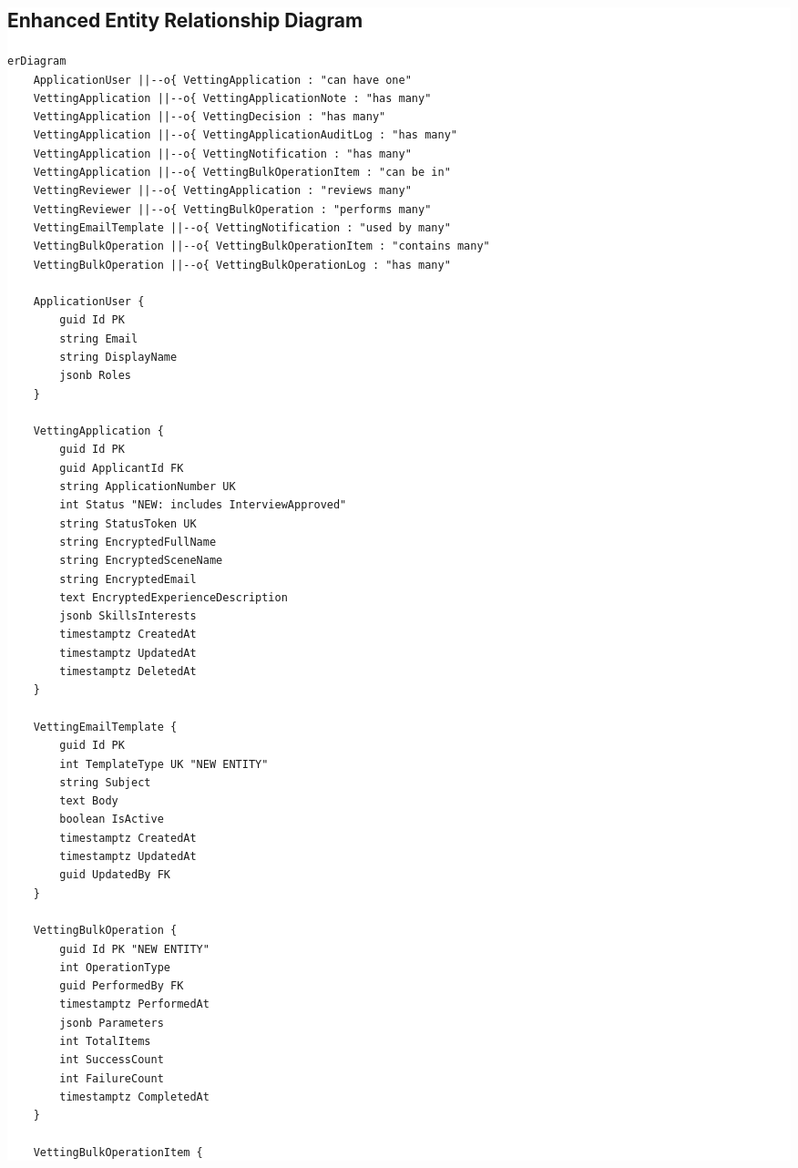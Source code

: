 ## Enhanced Entity Relationship Diagram

```mermaid
erDiagram
    ApplicationUser ||--o{ VettingApplication : "can have one"
    VettingApplication ||--o{ VettingApplicationNote : "has many"
    VettingApplication ||--o{ VettingDecision : "has many"
    VettingApplication ||--o{ VettingApplicationAuditLog : "has many"
    VettingApplication ||--o{ VettingNotification : "has many"
    VettingApplication ||--o{ VettingBulkOperationItem : "can be in"
    VettingReviewer ||--o{ VettingApplication : "reviews many"
    VettingReviewer ||--o{ VettingBulkOperation : "performs many"
    VettingEmailTemplate ||--o{ VettingNotification : "used by many"
    VettingBulkOperation ||--o{ VettingBulkOperationItem : "contains many"
    VettingBulkOperation ||--o{ VettingBulkOperationLog : "has many"

    ApplicationUser {
        guid Id PK
        string Email
        string DisplayName
        jsonb Roles
    }

    VettingApplication {
        guid Id PK
        guid ApplicantId FK
        string ApplicationNumber UK
        int Status "NEW: includes InterviewApproved"
        string StatusToken UK
        string EncryptedFullName
        string EncryptedSceneName
        string EncryptedEmail
        text EncryptedExperienceDescription
        jsonb SkillsInterests
        timestamptz CreatedAt
        timestamptz UpdatedAt
        timestamptz DeletedAt
    }

    VettingEmailTemplate {
        guid Id PK
        int TemplateType UK "NEW ENTITY"
        string Subject
        text Body
        boolean IsActive
        timestamptz CreatedAt
        timestamptz UpdatedAt
        guid UpdatedBy FK
    }

    VettingBulkOperation {
        guid Id PK "NEW ENTITY"
        int OperationType
        guid PerformedBy FK
        timestamptz PerformedAt
        jsonb Parameters
        int TotalItems
        int SuccessCount
        int FailureCount
        timestamptz CompletedAt
    }

    VettingBulkOperationItem {
```